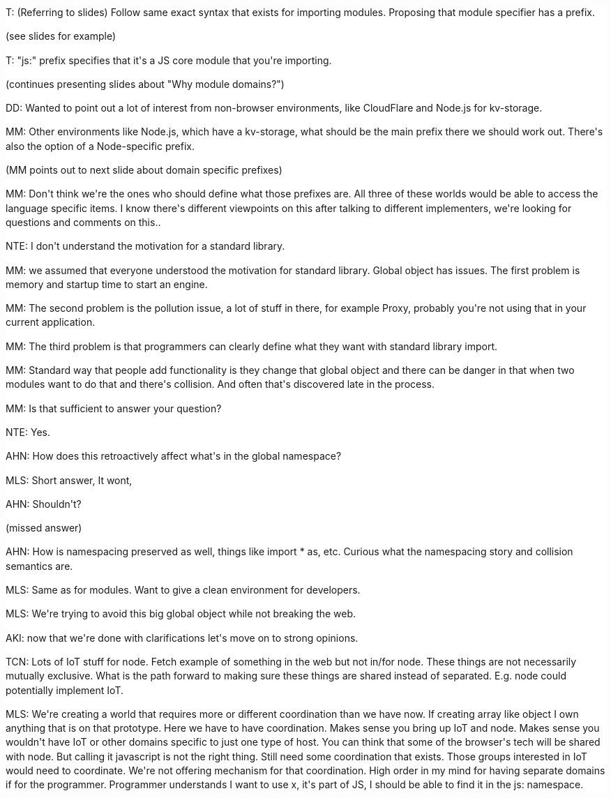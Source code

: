 T: (Referring to slides) Follow same exact syntax that exists for importing modules. Proposing that module specifier has a prefix.

(see slides for example)

T: "js:" prefix specifies that it's a JS core module that you're importing.

(continues presenting slides about "Why module domains?")

DD: Wanted to point out a lot of interest from non-browser environments, like CloudFlare and Node.js for kv-storage.

MM: Other environments like Node.js, which have a kv-storage, what should be the main prefix there we should work out. There's also the option of a Node-specific prefix.

(MM points out to next slide about domain specific prefixes)

MM: Don't think we're the ones who should define what those prefixes are. All three of these worlds would be able to access the language specific items. I know there's different viewpoints on this after talking to different implementers, we're looking for questions and comments on this..

NTE: I don't understand the motivation for a standard library.

MM: we assumed that everyone understood the motivation for standard library. Global object has issues. The first problem is memory and startup time to start an engine.

MM: The second problem is the pollution issue, a lot of stuff in there, for example Proxy, probably you're not using that in your current application.

MM: The third problem is that programmers can clearly define what they want with standard library import.

MM: Standard way that people add functionality is they change that global object and there can be danger in that when two modules want to do that and there's collision. And often that's discovered late in the process.

MM: Is that sufficient to answer your question?

NTE: Yes.

AHN: How does this retroactively affect what's in the global namespace?

MLS: Short answer, It wont,

AHN: Shouldn't?

(missed answer)

AHN: How is namespacing preserved as well, things like import * as, etc. Curious what the namespacing story and collision semantics are.

MLS: Same as for modules. Want to give a clean environment for developers.

MLS: We're trying to avoid this big global object while not breaking the web.

AKI: now that we're done with clarifications let's move on to strong opinions.

TCN: Lots of IoT stuff for node. Fetch example of something in the web but not in/for node. These things are not necessarily mutually exclusive. What is the path forward to making sure these things are shared instead of separated. E.g. node could potentially implement IoT.

MLS: We're creating a world that requires more or different coordination than we have now. If creating array like object I own anything that is on that prototype. Here we have to have coordination. Makes sense you bring up IoT and node. Makes sense you wouldn't have IoT or other domains specific to just one type of host. You can think that some of the browser's tech will be shared with node. But calling it javascript is not the right thing. Still need some coordination that exists. Those groups interested in IoT would need to coordinate. We're not offering mechanism for that coordination. High order in my mind for having separate domains if for the programmer. Programmer understands I want to use x, it's part of JS, I should be able to find it in the js: namespace.
